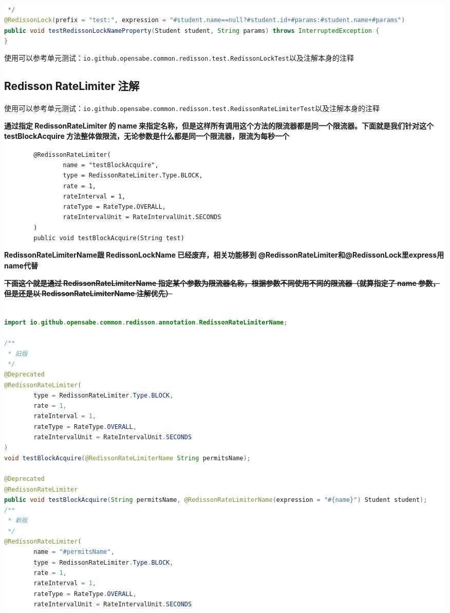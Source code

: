 ```java
 */
@RedissonLock(prefix = "test:", expression = "#student.name==null?#student.id+#params:#student.name+#params")
public void testRedissonLockNameProperty(Student student, String params) throws InterruptedException {
}
```

使用可以参考单元测试：`io.github.opensabe.common.redisson.test.RedissonLockTest`以及注解本身的注释

## Redisson RateLimiter 注解

使用可以参考单元测试：`io.github.opensabe.common.redisson.test.RedissonRateLimiterTest`以及注解本身的注释


**通过指定 RedissonRateLimiter 的 name 来指定名称，但是这样所有调用这个方法的限流器都是同一个限流器。下面就是我们针对这个 testBlockAcquire 方法整体做限流，无论参数是什么都是同一个限流器，限流为每秒一个**
```
		@RedissonRateLimiter(
                name = "testBlockAcquire",
                type = RedissonRateLimiter.Type.BLOCK,
                rate = 1,
                rateInterval = 1,
                rateType = RateType.OVERALL,
                rateIntervalUnit = RateIntervalUnit.SECONDS
        )
		public void testBlockAcquire(String test) 
```

**RedissonRateLimiterName跟 RedissonLockName 已经废弃，相关功能移到 @RedissonRateLimiter和@RedissonLock里express用name代替**

~~**下面这个就是通过 RedissonRateLimiterName 指定某个参数为限流器名称，根据参数不同使用不同的限流器（就算指定了 name 参数，但是还是以 RedissonRateLimiterName 注解优先）**~~

```java

import io.github.opensabe.common.redisson.annotation.RedissonRateLimiterName;

/**
 * 旧版
 */
@Deprecated
@RedissonRateLimiter(
        type = RedissonRateLimiter.Type.BLOCK,
        rate = 1,
        rateInterval = 1,
        rateType = RateType.OVERALL,
        rateIntervalUnit = RateIntervalUnit.SECONDS
)
void testBlockAcquire(@RedissonRateLimiterName String permitsName);

@Deprecated
@RedissonRateLimiter
public void testBlockAcquire(String permitsName, @RedissonRateLimiterName(expression = "#{name}") Student student);
/**
 * 新版
 */
@RedissonRateLimiter(
        name = "#permitsName",
        type = RedissonRateLimiter.Type.BLOCK,
        rate = 1,
        rateInterval = 1,
        rateType = RateType.OVERALL,
        rateIntervalUnit = RateIntervalUnit.SECONDS
```